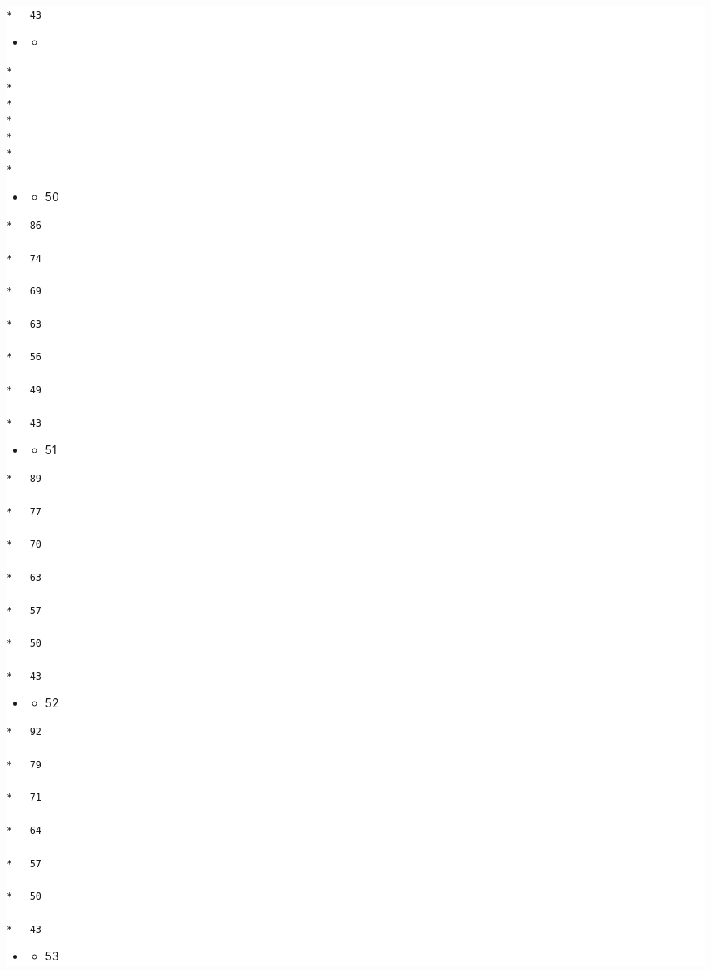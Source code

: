     *   43


*    *
    *
    *
    *
    *
    *
    *
    *

*    *   50

    *   86

    *   74

    *   69

    *   63

    *   56

    *   49

    *   43


*    *   51

    *   89

    *   77

    *   70

    *   63

    *   57

    *   50

    *   43


*    *   52

    *   92

    *   79

    *   71

    *   64

    *   57

    *   50

    *   43


*    *   53
